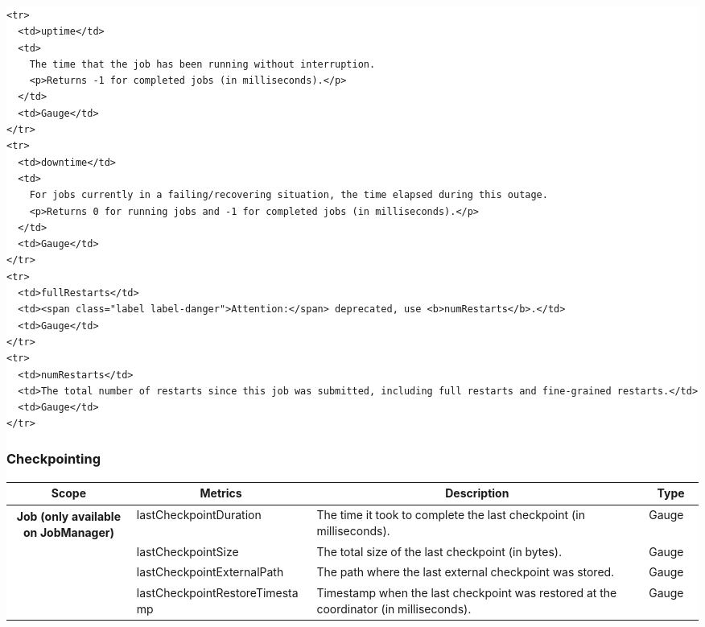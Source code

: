     <tr>
      <td>uptime</td>
      <td>
        The time that the job has been running without interruption.
        <p>Returns -1 for completed jobs (in milliseconds).</p>
      </td>
      <td>Gauge</td>
    </tr>
    <tr>
      <td>downtime</td>
      <td>
        For jobs currently in a failing/recovering situation, the time elapsed during this outage.
        <p>Returns 0 for running jobs and -1 for completed jobs (in milliseconds).</p>
      </td>
      <td>Gauge</td>
    </tr>
    <tr>
      <td>fullRestarts</td>
      <td><span class="label label-danger">Attention:</span> deprecated, use <b>numRestarts</b>.</td>
      <td>Gauge</td>
    </tr>
    <tr>
      <td>numRestarts</td>
      <td>The total number of restarts since this job was submitted, including full restarts and fine-grained restarts.</td>
      <td>Gauge</td>
    </tr>
  </tbody>
</table>

### Checkpointing
<table class="table table-bordered">
  <thead>
    <tr>
      <th class="text-left" style="width: 18%">Scope</th>
      <th class="text-left" style="width: 26%">Metrics</th>
      <th class="text-left" style="width: 48%">Description</th>
      <th class="text-left" style="width: 8%">Type</th>
    </tr>
  </thead>
  <tbody>
    <tr>
      <th rowspan="9"><strong>Job (only available on JobManager)</strong></th>
      <td>lastCheckpointDuration</td>
      <td>The time it took to complete the last checkpoint (in milliseconds).</td>
      <td>Gauge</td>
    </tr>
    <tr>
      <td>lastCheckpointSize</td>
      <td>The total size of the last checkpoint (in bytes).</td>
      <td>Gauge</td>
    </tr>
    <tr>
      <td>lastCheckpointExternalPath</td>
      <td>The path where the last external checkpoint was stored.</td>
      <td>Gauge</td>
    </tr>
    <tr>
      <td>lastCheckpointRestoreTimestamp</td>
      <td>Timestamp when the last checkpoint was restored at the coordinator (in milliseconds).</td>
      <td>Gauge</td>
    </tr>
    <tr>